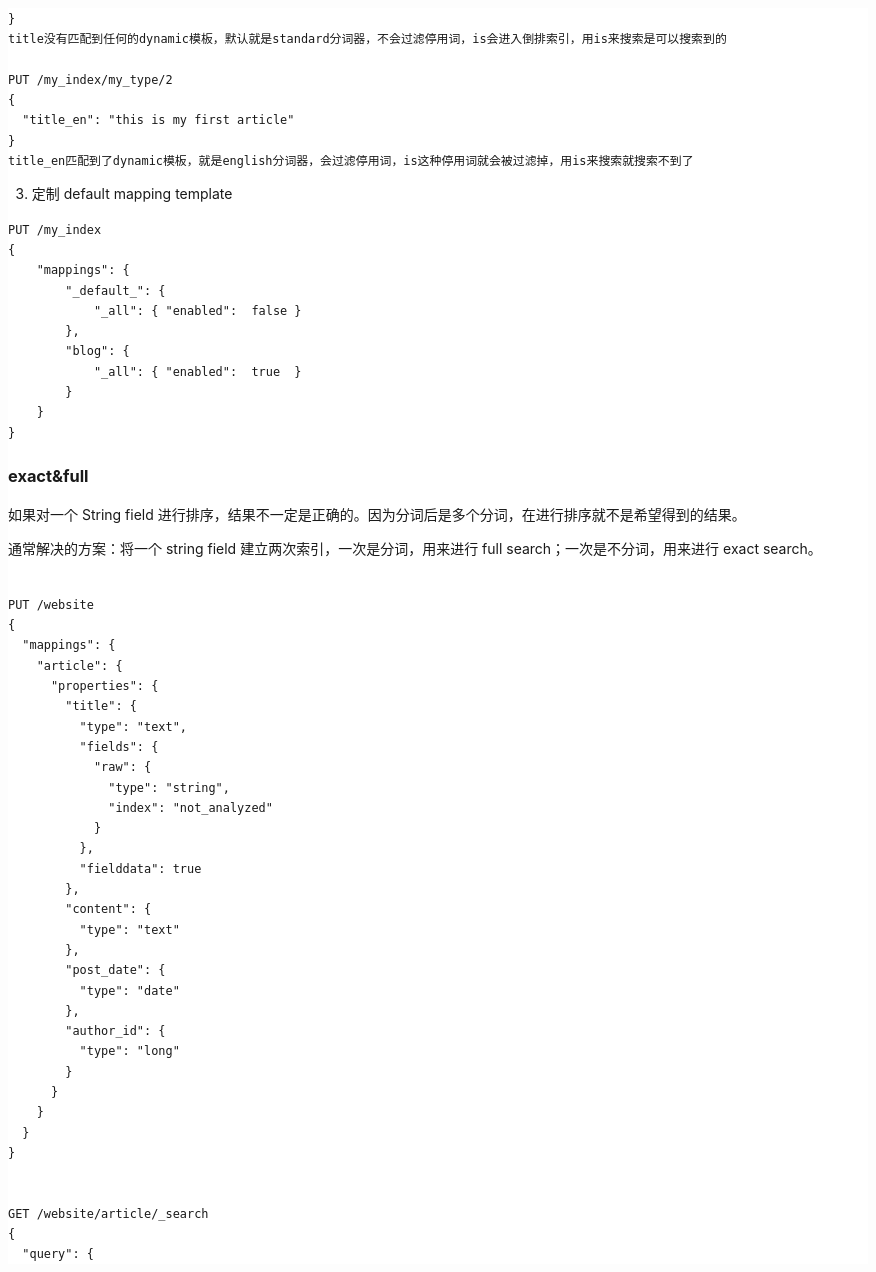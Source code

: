 ```
}
title没有匹配到任何的dynamic模板，默认就是standard分词器，不会过滤停用词，is会进入倒排索引，用is来搜索是可以搜索到的

PUT /my_index/my_type/2
{
  "title_en": "this is my first article"
}
title_en匹配到了dynamic模板，就是english分词器，会过滤停用词，is这种停用词就会被过滤掉，用is来搜索就搜索不到了
```
3. 定制 default mapping template

```
PUT /my_index
{
    "mappings": {
        "_default_": {
            "_all": { "enabled":  false }
        },
        "blog": {
            "_all": { "enabled":  true  }
        }
    }
}
```

### exact&full
如果对一个 String field 进行排序，结果不一定是正确的。因为分词后是多个分词，在进行排序就不是希望得到的结果。

通常解决的方案：将一个 string field 建立两次索引，一次是分词，用来进行 full search；一次是不分词，用来进行 exact search。

```

PUT /website 
{
  "mappings": {
    "article": {
      "properties": {
        "title": {
          "type": "text",
          "fields": {
            "raw": {
              "type": "string",
              "index": "not_analyzed"
            }
          },
          "fielddata": true
        },
        "content": {
          "type": "text"
        },
        "post_date": {
          "type": "date"
        },
        "author_id": {
          "type": "long"
        }
      }
    }
  }
}


GET /website/article/_search
{
  "query": {
```